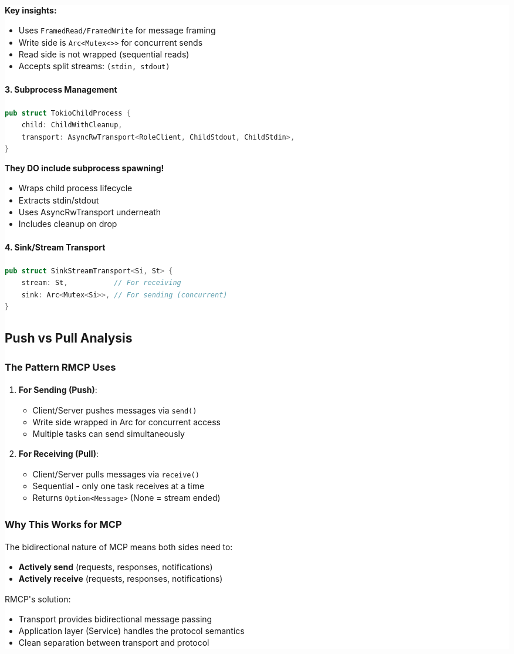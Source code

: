 **Key insights:**
- Uses `FramedRead/FramedWrite` for message framing
- Write side is `Arc<Mutex<>>` for concurrent sends
- Read side is not wrapped (sequential reads)
- Accepts split streams: `(stdin, stdout)`

#### 3. Subprocess Management
```rust
pub struct TokioChildProcess {
    child: ChildWithCleanup,
    transport: AsyncRwTransport<RoleClient, ChildStdout, ChildStdin>,
}
```

**They DO include subprocess spawning!**
- Wraps child process lifecycle
- Extracts stdin/stdout
- Uses AsyncRwTransport underneath
- Includes cleanup on drop

#### 4. Sink/Stream Transport
```rust
pub struct SinkStreamTransport<Si, St> {
    stream: St,           // For receiving
    sink: Arc<Mutex<Si>>, // For sending (concurrent)
}
```

## Push vs Pull Analysis

### The Pattern RMCP Uses

1. **For Sending (Push)**:
   - Client/Server pushes messages via `send()`
   - Write side wrapped in Arc<Mutex> for concurrent access
   - Multiple tasks can send simultaneously

2. **For Receiving (Pull)**:
   - Client/Server pulls messages via `receive()`
   - Sequential - only one task receives at a time
   - Returns `Option<Message>` (None = stream ended)

### Why This Works for MCP

The bidirectional nature of MCP means both sides need to:
- **Actively send** (requests, responses, notifications)
- **Actively receive** (requests, responses, notifications)

RMCP's solution:
- Transport provides bidirectional message passing
- Application layer (Service) handles the protocol semantics
- Clean separation between transport and protocol

